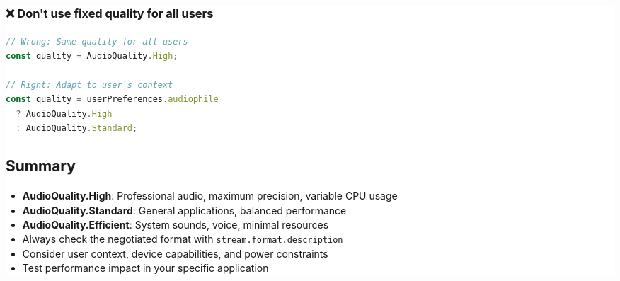 ### ❌ Don't use fixed quality for all users

```typescript
// Wrong: Same quality for all users
const quality = AudioQuality.High;

// Right: Adapt to user's context
const quality = userPreferences.audiophile
  ? AudioQuality.High
  : AudioQuality.Standard;
```

## Summary

- **AudioQuality.High**: Professional audio, maximum precision, variable CPU usage
- **AudioQuality.Standard**: General applications, balanced performance
- **AudioQuality.Efficient**: System sounds, voice, minimal resources
- Always check the negotiated format with `stream.format.description`
- Consider user context, device capabilities, and power constraints
- Test performance impact in your specific application
